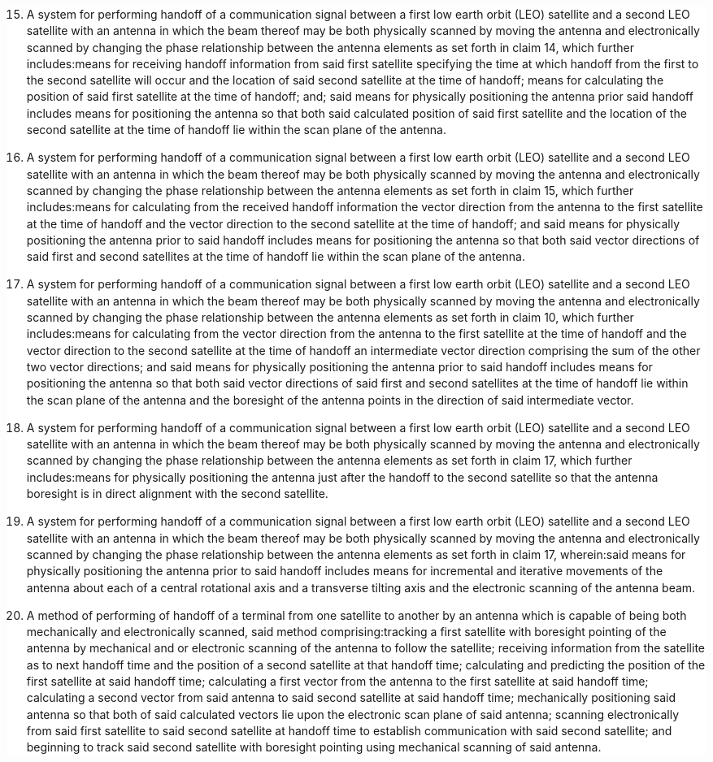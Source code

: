 15. A system for performing handoff of a communication signal between a first low earth orbit (LEO) satellite and a second LEO satellite with an antenna in which the beam thereof may be both physically scanned by moving the antenna and electronically scanned by changing the phase relationship between the antenna elements as set forth in claim 14, which further includes:means for receiving handoff information from said first satellite specifying the time at which handoff from the first to the second satellite will occur and the location of said second satellite at the time of handoff; means for calculating the position of said first satellite at the time of handoff; and; said means for physically positioning the antenna prior said handoff includes means for positioning the antenna so that both said calculated position of said first satellite and the location of the second satellite at the time of handoff lie within the scan plane of the antenna. 

  
16. A system for performing handoff of a communication signal between a first low earth orbit (LEO) satellite and a second LEO satellite with an antenna in which the beam thereof may be both physically scanned by moving the antenna and electronically scanned by changing the phase relationship between the antenna elements as set forth in claim 15, which further includes:means for calculating from the received handoff information the vector direction from the antenna to the first satellite at the time of handoff and the vector direction to the second satellite at the time of handoff; and said means for physically positioning the antenna prior to said handoff includes means for positioning the antenna so that both said vector directions of said first and second satellites at the time of handoff lie within the scan plane of the antenna. 

  
17. A system for performing handoff of a communication signal between a first low earth orbit (LEO) satellite and a second LEO satellite with an antenna in which the beam thereof may be both physically scanned by moving the antenna and electronically scanned by changing the phase relationship between the antenna elements as set forth in claim 10, which further includes:means for calculating from the vector direction from the antenna to the first satellite at the time of handoff and the vector direction to the second satellite at the time of handoff an intermediate vector direction comprising the sum of the other two vector directions; and said means for physically positioning the antenna prior to said handoff includes means for positioning the antenna so that both said vector directions of said first and second satellites at the time of handoff lie within the scan plane of the antenna and the boresight of the antenna points in the direction of said intermediate vector. 

  
18. A system for performing handoff of a communication signal between a first low earth orbit (LEO) satellite and a second LEO satellite with an antenna in which the beam thereof may be both physically scanned by moving the antenna and electronically scanned by changing the phase relationship between the antenna elements as set forth in claim 17, which further includes:means for physically positioning the antenna just after the handoff to the second satellite so that the antenna boresight is in direct alignment with the second satellite. 

  
19. A system for performing handoff of a communication signal between a first low earth orbit (LEO) satellite and a second LEO satellite with an antenna in which the beam thereof may be both physically scanned by moving the antenna and electronically scanned by changing the phase relationship between the antenna elements as set forth in claim 17, wherein:said means for physically positioning the antenna prior to said handoff includes means for incremental and iterative movements of the antenna about each of a central rotational axis and a transverse tilting axis and the electronic scanning of the antenna beam. 

  
20. A method of performing of handoff of a terminal from one satellite to another by an antenna which is capable of being both mechanically and electronically scanned, said method comprising:tracking a first satellite with boresight pointing of the antenna by mechanical and or electronic scanning of the antenna to follow the satellite; receiving information from the satellite as to next handoff time and the position of a second satellite at that handoff time; calculating and predicting the position of the first satellite at said handoff time; calculating a first vector from the antenna to the first satellite at said handoff time; calculating a second vector from said antenna to said second satellite at said handoff time; mechanically positioning said antenna so that both of said calculated vectors lie upon the electronic scan plane of said antenna; scanning electronically from said first satellite to said second satellite at handoff time to establish communication with said second satellite; and beginning to track said second satellite with boresight pointing using mechanical scanning of said antenna. 
